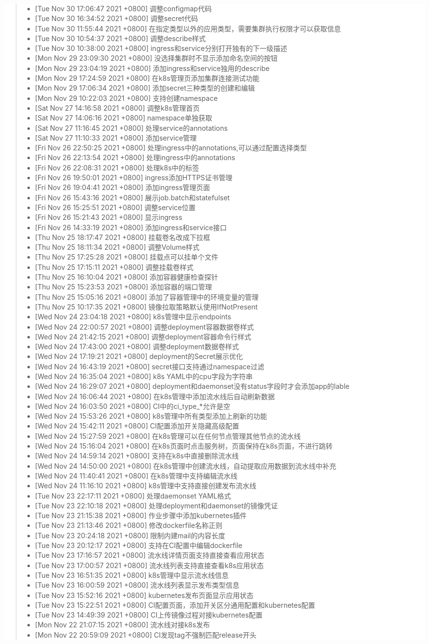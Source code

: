> * [Tue Nov 30 17:06:47 2021 +0800] 调整configmap代码
> * [Tue Nov 30 16:34:52 2021 +0800] 调整secret代码
> * [Tue Nov 30 11:55:44 2021 +0800] 在指定类型以外的应用类型，需要集群执行权限才可以获取信息
> * [Tue Nov 30 10:54:37 2021 +0800] 调整describe样式
> * [Tue Nov 30 10:38:00 2021 +0800] ingress和service分别打开独有的下一级描述
> * [Mon Nov 29 23:09:30 2021 +0800] 没选择集群时不显示添加命名空间的按钮
> * [Mon Nov 29 23:04:19 2021 +0800] 添加ingress和service独用的describe
> * [Mon Nov 29 17:24:59 2021 +0800] 在k8s管理页添加集群连接测试功能
> * [Mon Nov 29 17:06:34 2021 +0800] 添加secret三种类型的创建和编辑
> * [Mon Nov 29 10:22:03 2021 +0800] 支持创建namespace
> * [Sat Nov 27 14:16:58 2021 +0800] 调整k8s管理首页
> * [Sat Nov 27 14:06:16 2021 +0800] namespace单独获取
> * [Sat Nov 27 11:16:45 2021 +0800] 处理service的annotations
> * [Sat Nov 27 11:10:33 2021 +0800] 添加service管理
> * [Fri Nov 26 22:50:25 2021 +0800] 处理ingress中的annotations,可以通过配置选择类型
> * [Fri Nov 26 22:13:54 2021 +0800] 处理ingress中的annotations
> * [Fri Nov 26 22:08:31 2021 +0800] 处理k8s中的标签
> * [Fri Nov 26 19:50:01 2021 +0800] ingress添加HTTPS证书管理
> * [Fri Nov 26 19:04:41 2021 +0800] 添加ingress管理页面
> * [Fri Nov 26 15:43:16 2021 +0800] 展示job.batch和statefulset
> * [Fri Nov 26 15:25:51 2021 +0800] 调整service位置
> * [Fri Nov 26 15:21:43 2021 +0800] 显示ingress
> * [Fri Nov 26 14:33:19 2021 +0800] 添加ingress和service接口
> * [Thu Nov 25 18:17:47 2021 +0800] 挂载卷名改成下拉框
> * [Thu Nov 25 18:11:34 2021 +0800] 调整Volume样式
> * [Thu Nov 25 17:25:28 2021 +0800] 挂载点可以挂单个文件
> * [Thu Nov 25 17:15:11 2021 +0800] 调整挂载卷样式
> * [Thu Nov 25 16:10:04 2021 +0800] 添加容器健康检查探针
> * [Thu Nov 25 15:23:53 2021 +0800] 添加容器的端口管理
> * [Thu Nov 25 15:05:16 2021 +0800] 添加了容器管理中的环境变量的管理
> * [Thu Nov 25 10:17:35 2021 +0800] 镜像拉取策略默认使用IfNotPresent
> * [Wed Nov 24 23:04:18 2021 +0800] k8s管理中显示endpoints
> * [Wed Nov 24 22:00:57 2021 +0800] 调整deployment容器数据卷样式
> * [Wed Nov 24 21:42:15 2021 +0800] 调整deployment容器命令行样式
> * [Wed Nov 24 17:43:00 2021 +0800] 调整deployment数据卷样式
> * [Wed Nov 24 17:19:21 2021 +0800] deployment的Secret展示优化
> * [Wed Nov 24 16:43:19 2021 +0800] secret接口支持通过namespace过滤
> * [Wed Nov 24 16:35:04 2021 +0800] k8s YAML中的cpu字段为字符串
> * [Wed Nov 24 16:29:07 2021 +0800] deployment和daemonset没有status字段时才会添加app的lable
> * [Wed Nov 24 16:06:44 2021 +0800] 在k8s管理中添加流水线后自动刷新数据
> * [Wed Nov 24 16:03:50 2021 +0800] CI中的ci_type_*允许是空
> * [Wed Nov 24 15:53:26 2021 +0800] k8s管理中所有类型添加上刷新的功能
> * [Wed Nov 24 15:42:11 2021 +0800] CI配置添加开关隐藏高级配置
> * [Wed Nov 24 15:27:59 2021 +0800] 在k8s管理可以在任何节点管理其他节点的流水线
> * [Wed Nov 24 15:16:04 2021 +0800] 在k8s页面时点击服务树，页面保持在k8s页面，不进行跳转
> * [Wed Nov 24 14:59:14 2021 +0800] 支持在k8s中直接删除流水线
> * [Wed Nov 24 14:50:00 2021 +0800] 在k8s管理中创建流水线，自动提取应用数据到流水线中补充
> * [Wed Nov 24 11:40:41 2021 +0800] 在k8s管理中支持编辑流水线
> * [Wed Nov 24 11:16:10 2021 +0800] k8s管理中支持直接创建发布流水线
> * [Tue Nov 23 22:17:11 2021 +0800] 处理daemonset YAML格式
> * [Tue Nov 23 22:10:18 2021 +0800] 处理deployment和daemonset的镜像凭证
> * [Tue Nov 23 21:15:38 2021 +0800] 作业步骤中添加kubernetes插件
> * [Tue Nov 23 21:13:46 2021 +0800] 修改dockerfile名称正则
> * [Tue Nov 23 20:24:18 2021 +0800] 限制内建mail的内容长度
> * [Tue Nov 23 20:12:17 2021 +0800] 支持在CI配置中编辑dockerfile
> * [Tue Nov 23 17:16:57 2021 +0800] 流水线详情页面支持直接查看应用状态
> * [Tue Nov 23 17:00:57 2021 +0800] 流水线列表支持直接查看k8s应用状态
> * [Tue Nov 23 16:51:35 2021 +0800] k8s管理中显示流水线信息
> * [Tue Nov 23 16:00:59 2021 +0800] 流水线列表显示发布类型信息
> * [Tue Nov 23 15:52:16 2021 +0800] kubernetes发布页面显示应用状态
> * [Tue Nov 23 15:22:51 2021 +0800] CI配置页面，添加开关区分通用配置和kubernetes配置
> * [Tue Nov 23 14:49:39 2021 +0800] CI上传镜像过程对接kubernetes配置
> * [Mon Nov 22 21:07:15 2021 +0800] 流水线对接k8s发布
> * [Mon Nov 22 20:59:09 2021 +0800] CI发现tag不强制匹配release开头